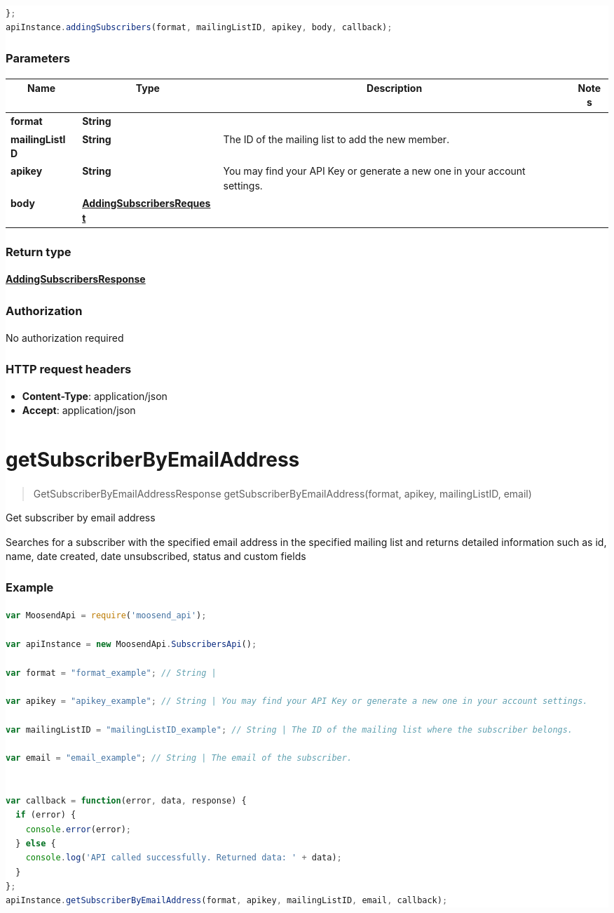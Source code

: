 ```javascript
};
apiInstance.addingSubscribers(format, mailingListID, apikey, body, callback);
```

### Parameters

Name | Type | Description  | Notes
------------- | ------------- | ------------- | -------------
 **format** | **String**|  | 
 **mailingListID** | **String**| The ID of the mailing list to add the new member. | 
 **apikey** | **String**| You may find your API Key or generate a new one in your account settings. | 
 **body** | [**AddingSubscribersRequest**](AddingSubscribersRequest.md)|  | 

### Return type

[**AddingSubscribersResponse**](AddingSubscribersResponse.md)

### Authorization

No authorization required

### HTTP request headers

 - **Content-Type**: application/json
 - **Accept**: application/json

<a name="getSubscriberByEmailAddress"></a>
# **getSubscriberByEmailAddress**
> GetSubscriberByEmailAddressResponse getSubscriberByEmailAddress(format, apikey, mailingListID, email)

Get subscriber by email address

Searches for a subscriber with the specified email address in the specified mailing list and returns detailed information such as id, name, date created, date unsubscribed, status and custom fields

### Example
```javascript
var MoosendApi = require('moosend_api');

var apiInstance = new MoosendApi.SubscribersApi();

var format = "format_example"; // String | 

var apikey = "apikey_example"; // String | You may find your API Key or generate a new one in your account settings.

var mailingListID = "mailingListID_example"; // String | The ID of the mailing list where the subscriber belongs.

var email = "email_example"; // String | The email of the subscriber.


var callback = function(error, data, response) {
  if (error) {
    console.error(error);
  } else {
    console.log('API called successfully. Returned data: ' + data);
  }
};
apiInstance.getSubscriberByEmailAddress(format, apikey, mailingListID, email, callback);
```
